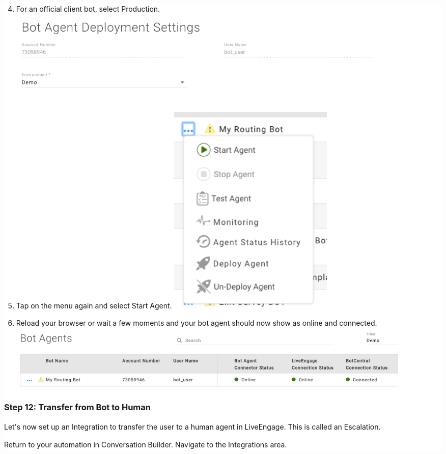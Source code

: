 4. For an official client bot, select Production.
    <img style="width:700px" src="img/ConvoBuilder/helloworld/confLE_16.png">

5. Tap on the menu again and select Start Agent.
    <img style="width:300px" src="img/ConvoBuilder/helloworld/confLE_17.png">

6. Reload your browser or wait a few moments and your bot agent should now show as online and connected.
    <img class="fancyimage" style="width:750px" src="img/ConvoBuilder/helloworld/confLE_18.png">


### Step 12: Transfer from Bot to Human

Let's now set up an Integration to transfer the user to a human agent in LiveEngage. This is called an Escalation.

Return to your automation in Conversation Builder. Navigate to the Integrations area.
